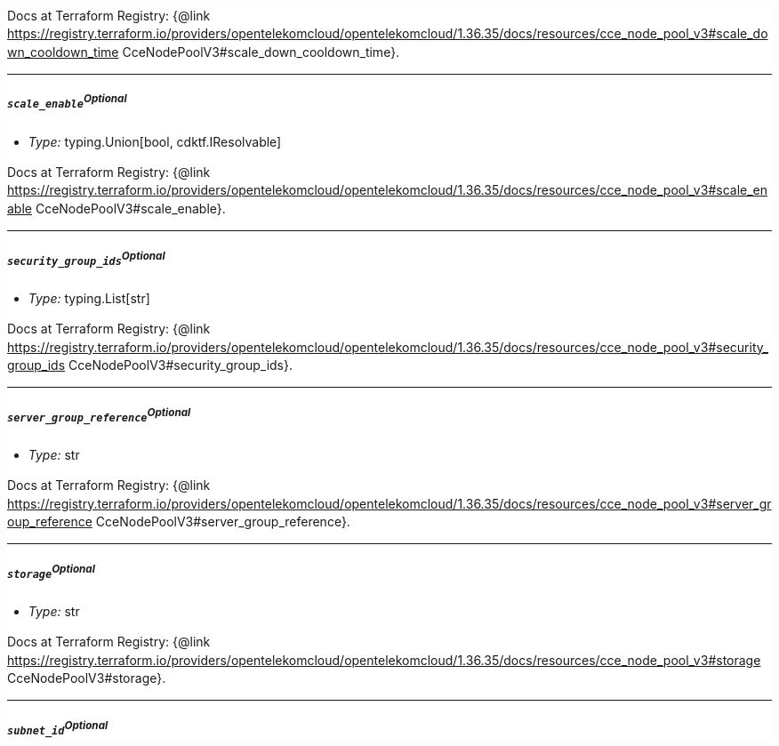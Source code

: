 Docs at Terraform Registry: {@link https://registry.terraform.io/providers/opentelekomcloud/opentelekomcloud/1.36.35/docs/resources/cce_node_pool_v3#scale_down_cooldown_time CceNodePoolV3#scale_down_cooldown_time}.

---

##### `scale_enable`<sup>Optional</sup> <a name="scale_enable" id="@cdktf/provider-opentelekomcloud.cceNodePoolV3.CceNodePoolV3.Initializer.parameter.scaleEnable"></a>

- *Type:* typing.Union[bool, cdktf.IResolvable]

Docs at Terraform Registry: {@link https://registry.terraform.io/providers/opentelekomcloud/opentelekomcloud/1.36.35/docs/resources/cce_node_pool_v3#scale_enable CceNodePoolV3#scale_enable}.

---

##### `security_group_ids`<sup>Optional</sup> <a name="security_group_ids" id="@cdktf/provider-opentelekomcloud.cceNodePoolV3.CceNodePoolV3.Initializer.parameter.securityGroupIds"></a>

- *Type:* typing.List[str]

Docs at Terraform Registry: {@link https://registry.terraform.io/providers/opentelekomcloud/opentelekomcloud/1.36.35/docs/resources/cce_node_pool_v3#security_group_ids CceNodePoolV3#security_group_ids}.

---

##### `server_group_reference`<sup>Optional</sup> <a name="server_group_reference" id="@cdktf/provider-opentelekomcloud.cceNodePoolV3.CceNodePoolV3.Initializer.parameter.serverGroupReference"></a>

- *Type:* str

Docs at Terraform Registry: {@link https://registry.terraform.io/providers/opentelekomcloud/opentelekomcloud/1.36.35/docs/resources/cce_node_pool_v3#server_group_reference CceNodePoolV3#server_group_reference}.

---

##### `storage`<sup>Optional</sup> <a name="storage" id="@cdktf/provider-opentelekomcloud.cceNodePoolV3.CceNodePoolV3.Initializer.parameter.storage"></a>

- *Type:* str

Docs at Terraform Registry: {@link https://registry.terraform.io/providers/opentelekomcloud/opentelekomcloud/1.36.35/docs/resources/cce_node_pool_v3#storage CceNodePoolV3#storage}.

---

##### `subnet_id`<sup>Optional</sup> <a name="subnet_id" id="@cdktf/provider-opentelekomcloud.cceNodePoolV3.CceNodePoolV3.Initializer.parameter.subnetId"></a>

